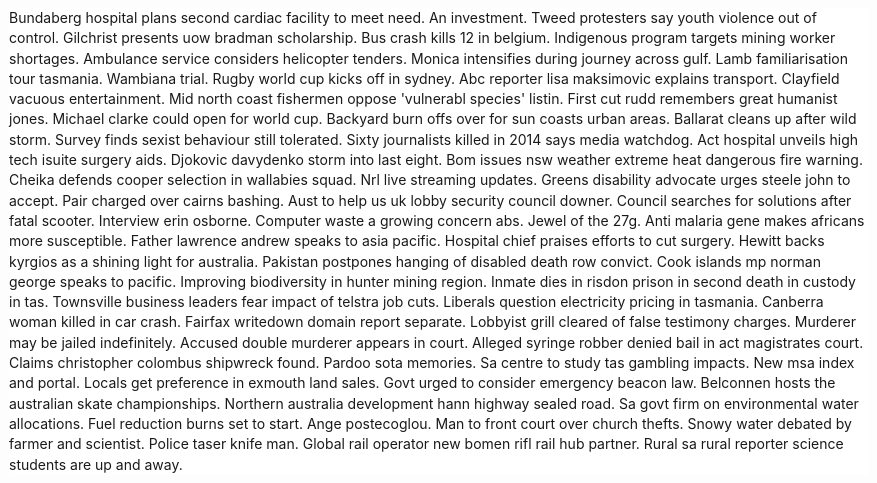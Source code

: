 Bundaberg hospital plans second cardiac facility to meet need.
An investment.
Tweed protesters say youth violence out of control.
Gilchrist presents uow bradman scholarship.
Bus crash kills 12 in belgium.
Indigenous program targets mining worker shortages.
Ambulance service considers helicopter tenders.
Monica intensifies during journey across gulf.
Lamb familiarisation tour tasmania.
Wambiana trial.
Rugby world cup kicks off in sydney.
Abc reporter lisa maksimovic explains transport.
Clayfield vacuous entertainment.
Mid north coast fishermen oppose 'vulnerabl species' listin.
First cut rudd remembers great humanist jones.
Michael clarke could open for world cup.
Backyard burn offs over for sun coasts urban areas.
Ballarat cleans up after wild storm.
Survey finds sexist behaviour still tolerated.
Sixty journalists killed in 2014 says media watchdog.
Act hospital unveils high tech isuite surgery aids.
Djokovic davydenko storm into last eight.
Bom issues nsw weather extreme heat dangerous fire warning.
Cheika defends cooper selection in wallabies squad.
Nrl live streaming updates.
Greens disability advocate urges steele john to accept.
Pair charged over cairns bashing.
Aust to help us uk lobby security council downer.
Council searches for solutions after fatal scooter.
Interview erin osborne.
Computer waste a growing concern abs.
Jewel of the 27g.
Anti malaria gene makes africans more susceptible.
Father lawrence andrew speaks to asia pacific.
Hospital chief praises efforts to cut surgery.
Hewitt backs kyrgios as a shining light for australia.
Pakistan postpones hanging of disabled death row convict.
Cook islands mp norman george speaks to pacific.
Improving biodiversity in hunter mining region.
Inmate dies in risdon prison in second death in custody in tas.
Townsville business leaders fear impact of telstra job cuts.
Liberals question electricity pricing in tasmania.
Canberra woman killed in car crash.
Fairfax writedown domain report separate.
Lobbyist grill cleared of false testimony charges.
Murderer may be jailed indefinitely.
Accused double murderer appears in court.
Alleged syringe robber denied bail in act magistrates court.
Claims christopher colombus shipwreck found.
Pardoo sota memories.
Sa centre to study tas gambling impacts.
New msa index and portal.
Locals get preference in exmouth land sales.
Govt urged to consider emergency beacon law.
Belconnen hosts the australian skate championships.
Northern australia development hann highway sealed road.
Sa govt firm on environmental water allocations.
Fuel reduction burns set to start.
Ange postecoglou.
Man to front court over church thefts.
Snowy water debated by farmer and scientist.
Police taser knife man.
Global rail operator new bomen rifl rail hub partner.
Rural sa rural reporter science students are up and away.